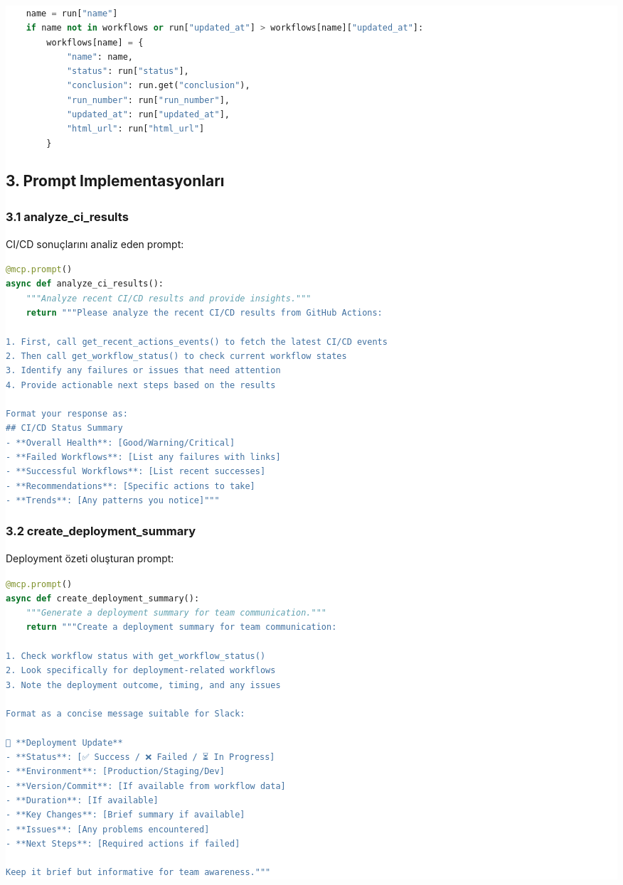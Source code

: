    ```python
       name = run["name"]
       if name not in workflows or run["updated_at"] > workflows[name]["updated_at"]:
           workflows[name] = {
               "name": name,
               "status": run["status"],
               "conclusion": run.get("conclusion"),
               "run_number": run["run_number"],
               "updated_at": run["updated_at"],
               "html_url": run["html_url"]
           }
   ```

## 3. Prompt Implementasyonları

### 3.1 analyze_ci_results

CI/CD sonuçlarını analiz eden prompt:

```python
@mcp.prompt()
async def analyze_ci_results():
    """Analyze recent CI/CD results and provide insights."""
    return """Please analyze the recent CI/CD results from GitHub Actions:
  
1. First, call get_recent_actions_events() to fetch the latest CI/CD events
2. Then call get_workflow_status() to check current workflow states
3. Identify any failures or issues that need attention
4. Provide actionable next steps based on the results
  
Format your response as:
## CI/CD Status Summary
- **Overall Health**: [Good/Warning/Critical]
- **Failed Workflows**: [List any failures with links]
- **Successful Workflows**: [List recent successes]
- **Recommendations**: [Specific actions to take]
- **Trends**: [Any patterns you notice]"""
```

### 3.2 create_deployment_summary

Deployment özeti oluşturan prompt:

```python
@mcp.prompt()
async def create_deployment_summary():
    """Generate a deployment summary for team communication."""
    return """Create a deployment summary for team communication:
  
1. Check workflow status with get_workflow_status()
2. Look specifically for deployment-related workflows
3. Note the deployment outcome, timing, and any issues
  
Format as a concise message suitable for Slack:
  
🚀 **Deployment Update**
- **Status**: [✅ Success / ❌ Failed / ⏳ In Progress]
- **Environment**: [Production/Staging/Dev]
- **Version/Commit**: [If available from workflow data]
- **Duration**: [If available]
- **Key Changes**: [Brief summary if available]
- **Issues**: [Any problems encountered]
- **Next Steps**: [Required actions if failed]
  
Keep it brief but informative for team awareness."""
```